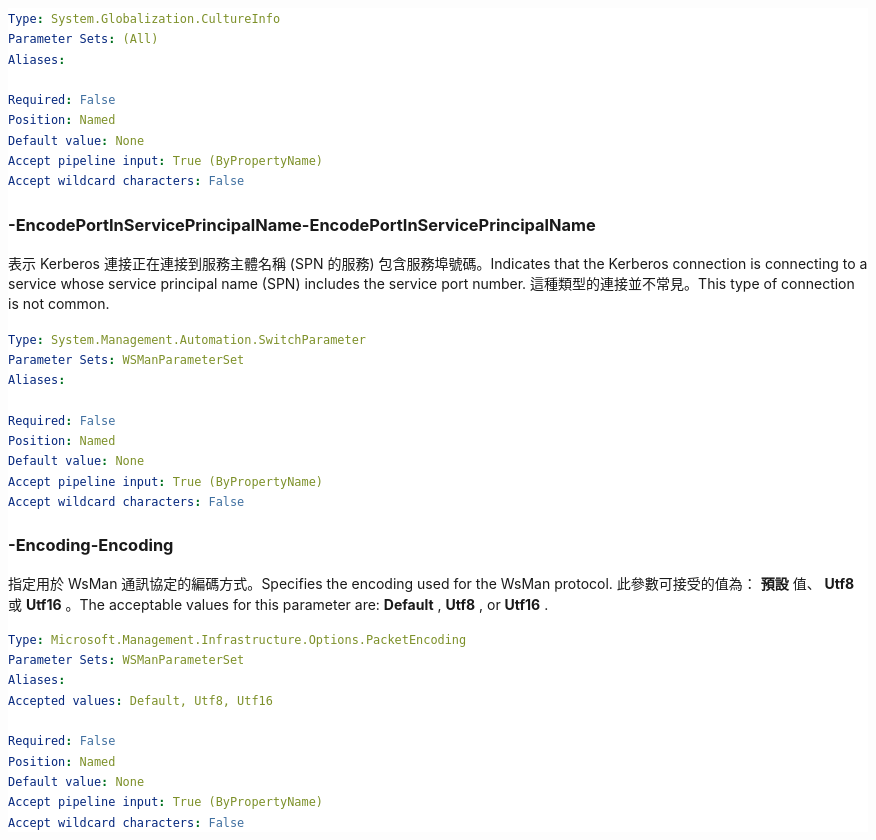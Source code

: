 ```yaml
Type: System.Globalization.CultureInfo
Parameter Sets: (All)
Aliases:

Required: False
Position: Named
Default value: None
Accept pipeline input: True (ByPropertyName)
Accept wildcard characters: False
```

### <span data-ttu-id="79cae-134">-EncodePortInServicePrincipalName</span><span class="sxs-lookup"><span data-stu-id="79cae-134">-EncodePortInServicePrincipalName</span></span>

<span data-ttu-id="79cae-135">表示 Kerberos 連接正在連接到服務主體名稱 (SPN 的服務) 包含服務埠號碼。</span><span class="sxs-lookup"><span data-stu-id="79cae-135">Indicates that the Kerberos connection is connecting to a service whose service principal name (SPN) includes the service port number.</span></span> <span data-ttu-id="79cae-136">這種類型的連接並不常見。</span><span class="sxs-lookup"><span data-stu-id="79cae-136">This type of connection is not common.</span></span>

```yaml
Type: System.Management.Automation.SwitchParameter
Parameter Sets: WSManParameterSet
Aliases:

Required: False
Position: Named
Default value: None
Accept pipeline input: True (ByPropertyName)
Accept wildcard characters: False
```

### <span data-ttu-id="79cae-137">-Encoding</span><span class="sxs-lookup"><span data-stu-id="79cae-137">-Encoding</span></span>

<span data-ttu-id="79cae-138">指定用於 WsMan 通訊協定的編碼方式。</span><span class="sxs-lookup"><span data-stu-id="79cae-138">Specifies the encoding used for the WsMan protocol.</span></span> <span data-ttu-id="79cae-139">此參數可接受的值為： **預設** 值、 **Utf8** 或 **Utf16** 。</span><span class="sxs-lookup"><span data-stu-id="79cae-139">The acceptable values for this parameter are: **Default** , **Utf8** , or **Utf16** .</span></span>

```yaml
Type: Microsoft.Management.Infrastructure.Options.PacketEncoding
Parameter Sets: WSManParameterSet
Aliases:
Accepted values: Default, Utf8, Utf16

Required: False
Position: Named
Default value: None
Accept pipeline input: True (ByPropertyName)
Accept wildcard characters: False
```
